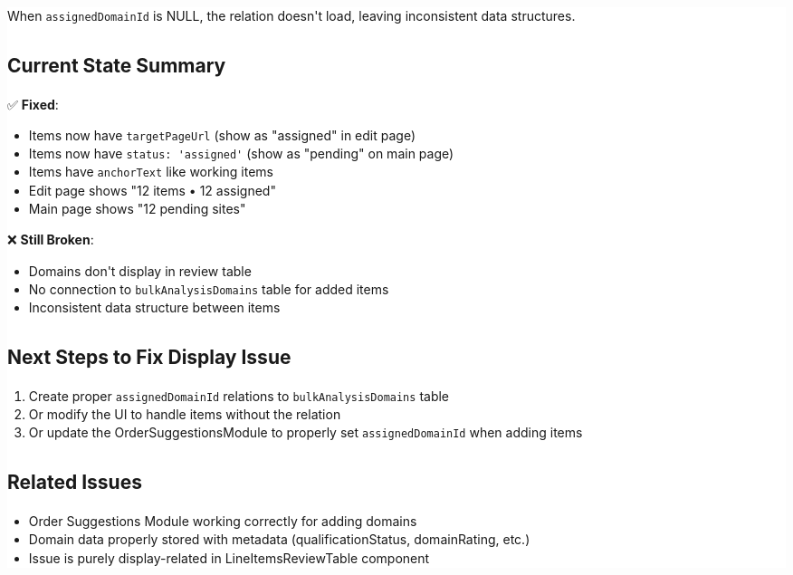 When `assignedDomainId` is NULL, the relation doesn't load, leaving inconsistent data structures.

## Current State Summary

✅ **Fixed**:
- Items now have `targetPageUrl` (show as "assigned" in edit page)
- Items now have `status: 'assigned'` (show as "pending" on main page)
- Items have `anchorText` like working items
- Edit page shows "12 items • 12 assigned"
- Main page shows "12 pending sites"

❌ **Still Broken**:
- Domains don't display in review table
- No connection to `bulkAnalysisDomains` table for added items
- Inconsistent data structure between items

## Next Steps to Fix Display Issue
1. Create proper `assignedDomainId` relations to `bulkAnalysisDomains` table
2. Or modify the UI to handle items without the relation
3. Or update the OrderSuggestionsModule to properly set `assignedDomainId` when adding items

## Related Issues
- Order Suggestions Module working correctly for adding domains
- Domain data properly stored with metadata (qualificationStatus, domainRating, etc.)
- Issue is purely display-related in LineItemsReviewTable component